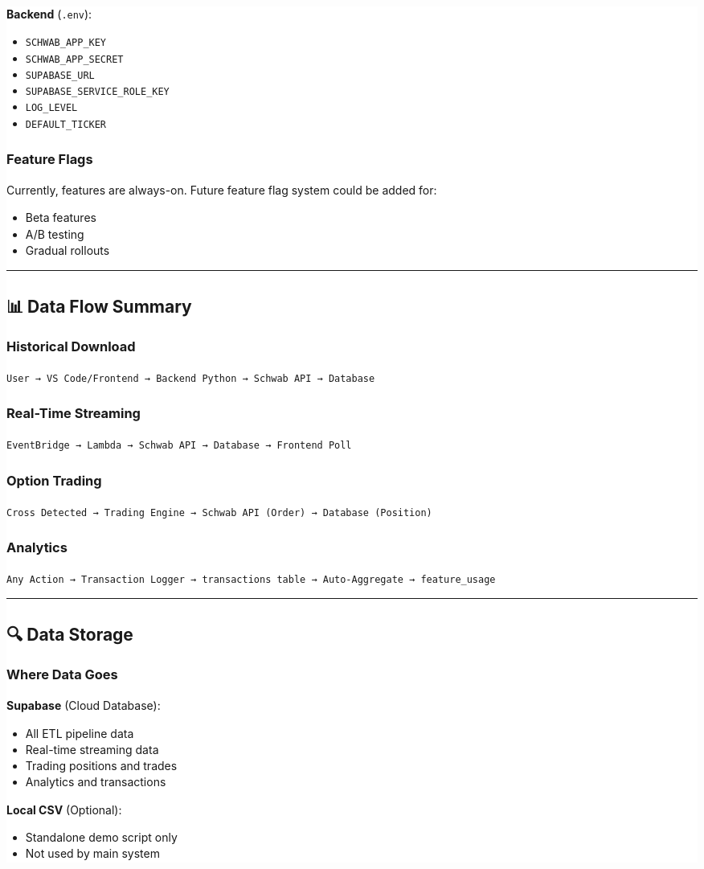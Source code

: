 **Backend** (`.env`):
- `SCHWAB_APP_KEY`
- `SCHWAB_APP_SECRET`
- `SUPABASE_URL`
- `SUPABASE_SERVICE_ROLE_KEY`
- `LOG_LEVEL`
- `DEFAULT_TICKER`

### Feature Flags

Currently, features are always-on. Future feature flag system could be added for:
- Beta features
- A/B testing
- Gradual rollouts

---

## 📊 Data Flow Summary

### Historical Download
```
User → VS Code/Frontend → Backend Python → Schwab API → Database
```

### Real-Time Streaming
```
EventBridge → Lambda → Schwab API → Database → Frontend Poll
```

### Option Trading
```
Cross Detected → Trading Engine → Schwab API (Order) → Database (Position)
```

### Analytics
```
Any Action → Transaction Logger → transactions table → Auto-Aggregate → feature_usage
```

---

## 🔍 Data Storage

### Where Data Goes

**Supabase** (Cloud Database):
- All ETL pipeline data
- Real-time streaming data
- Trading positions and trades
- Analytics and transactions

**Local CSV** (Optional):
- Standalone demo script only
- Not used by main system
